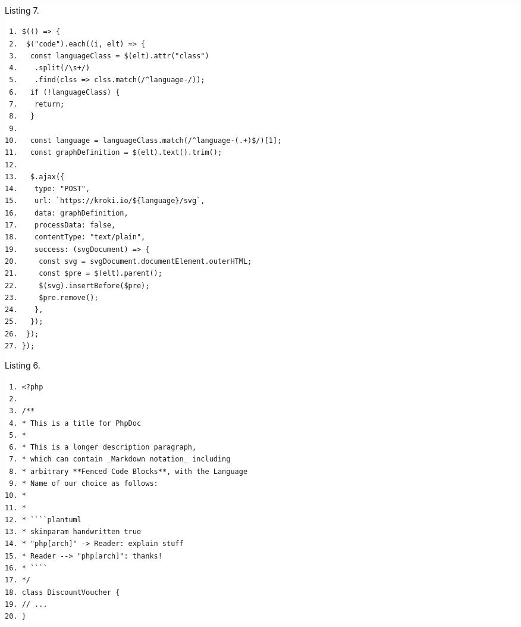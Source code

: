 Listing 7.
```
 1. $(() => {
 2.  $("code").each((i, elt) => {
 3.   const languageClass = $(elt).attr("class")
 4.    .split(/\s+/)
 5.    .find(clss => clss.match(/^language-/));
 6.   if (!languageClass) {
 7.    return;
 8.   }
 9.
10.   const language = languageClass.match(/^language-(.+)$/)[1];
11.   const graphDefinition = $(elt).text().trim();
12.
13.   $.ajax({
14.    type: "POST",
15.    url: `https://kroki.io/${language}/svg`,
16.    data: graphDefinition,
17.    processData: false,
18.    contentType: "text/plain",
19.    success: (svgDocument) => {
20.     const svg = svgDocument.documentElement.outerHTML;
21.     const $pre = $(elt).parent();
22.     $(svg).insertBefore($pre);
23.     $pre.remove();
24.    },
25.   });
26.  });
27. });

```

Listing 6.
```
 1. <?php
 2.
 3. /**
 4. * This is a title for PhpDoc
 5. *
 6. * This is a longer description paragraph,
 7. * which can contain _Markdown notation_ including
 8. * arbitrary **Fenced Code Blocks**, with the Language
 9. * Name of our choice as follows:
10. *
11. *
12. * ````plantuml
13. * skinparam handwritten true
14. * "php[arch]" -> Reader: explain stuff
15. * Reader --> "php[arch]": thanks!
16. * ````
17. */
18. class DiscountVoucher {
19. // ...
20. }

```
